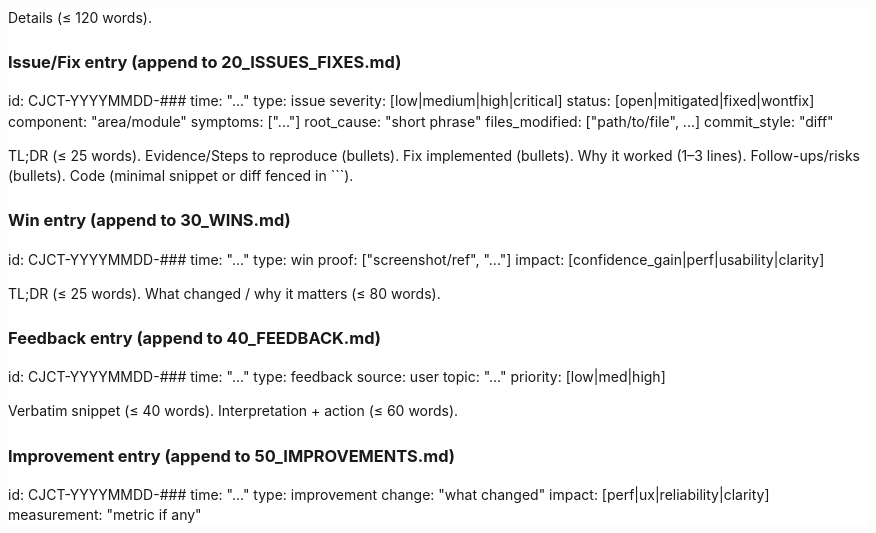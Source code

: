 Details (≤ 120 words).

### Issue/Fix entry (append to 20_ISSUES_FIXES.md)

id: CJCT-YYYYMMDD-###
time: "..."
type: issue
severity: [low|medium|high|critical]
status: [open|mitigated|fixed|wontfix]
component: "area/module"
symptoms: ["..."]
root_cause: "short phrase"
files_modified: ["path/to/file", ...]
commit_style: "diff"

TL;DR (≤ 25 words).
Evidence/Steps to reproduce (bullets).
Fix implemented (bullets).
Why it worked (1–3 lines).
Follow-ups/risks (bullets).
Code (minimal snippet or diff fenced in ```).

### Win entry (append to 30_WINS.md)

id: CJCT-YYYYMMDD-###
time: "..."
type: win
proof: ["screenshot/ref", "..."]
impact: [confidence_gain|perf|usability|clarity]

TL;DR (≤ 25 words).
What changed / why it matters (≤ 80 words).

### Feedback entry (append to 40_FEEDBACK.md)

id: CJCT-YYYYMMDD-###
time: "..."
type: feedback
source: user
topic: "..."
priority: [low|med|high]

Verbatim snippet (≤ 40 words).
Interpretation + action (≤ 60 words).

### Improvement entry (append to 50_IMPROVEMENTS.md)

id: CJCT-YYYYMMDD-###
time: "..."
type: improvement
change: "what changed"
impact: [perf|ux|reliability|clarity]
measurement: "metric if any"

